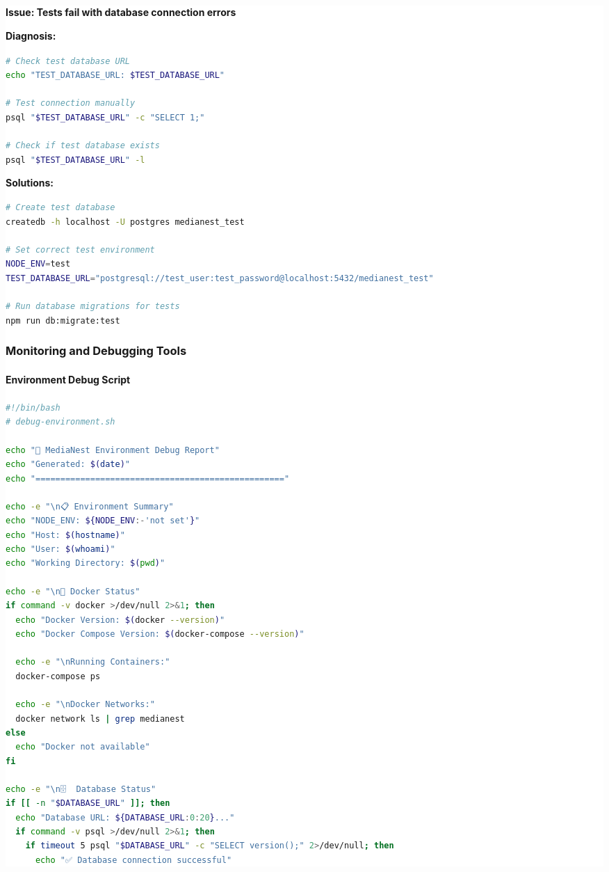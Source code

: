 **Issue: Tests fail with database connection errors**

**Diagnosis:**

```bash
# Check test database URL
echo "TEST_DATABASE_URL: $TEST_DATABASE_URL"

# Test connection manually
psql "$TEST_DATABASE_URL" -c "SELECT 1;"

# Check if test database exists
psql "$TEST_DATABASE_URL" -l
```

**Solutions:**

```bash
# Create test database
createdb -h localhost -U postgres medianest_test

# Set correct test environment
NODE_ENV=test
TEST_DATABASE_URL="postgresql://test_user:test_password@localhost:5432/medianest_test"

# Run database migrations for tests
npm run db:migrate:test
```

### Monitoring and Debugging Tools

#### Environment Debug Script

```bash
#!/bin/bash
# debug-environment.sh

echo "🔧 MediaNest Environment Debug Report"
echo "Generated: $(date)"
echo "=================================================="

echo -e "\n📋 Environment Summary"
echo "NODE_ENV: ${NODE_ENV:-'not set'}"
echo "Host: $(hostname)"
echo "User: $(whoami)"
echo "Working Directory: $(pwd)"

echo -e "\n🐳 Docker Status"
if command -v docker >/dev/null 2>&1; then
  echo "Docker Version: $(docker --version)"
  echo "Docker Compose Version: $(docker-compose --version)"

  echo -e "\nRunning Containers:"
  docker-compose ps

  echo -e "\nDocker Networks:"
  docker network ls | grep medianest
else
  echo "Docker not available"
fi

echo -e "\n🗄️  Database Status"
if [[ -n "$DATABASE_URL" ]]; then
  echo "Database URL: ${DATABASE_URL:0:20}..."
  if command -v psql >/dev/null 2>&1; then
    if timeout 5 psql "$DATABASE_URL" -c "SELECT version();" 2>/dev/null; then
      echo "✅ Database connection successful"
```